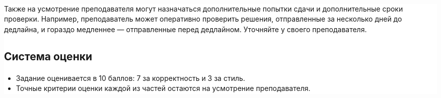 Также на усмотрение преподавателя могут назначаться дополнительные попытки сдачи и дополнительные сроки
проверки.
Например, преподаватель может оперативно проверить решения, отправленные за несколько дней до дедлайна,
и гораздо медленнее — отправленные перед дедлайном.
Уточняйте у своего преподавателя.

## Система оценки
* Задание оценивается в 10 баллов: 7 за корректность и 3 за стиль.
* Точные критерии оценки каждой из частей остаются на усмотрение преподавателя.
